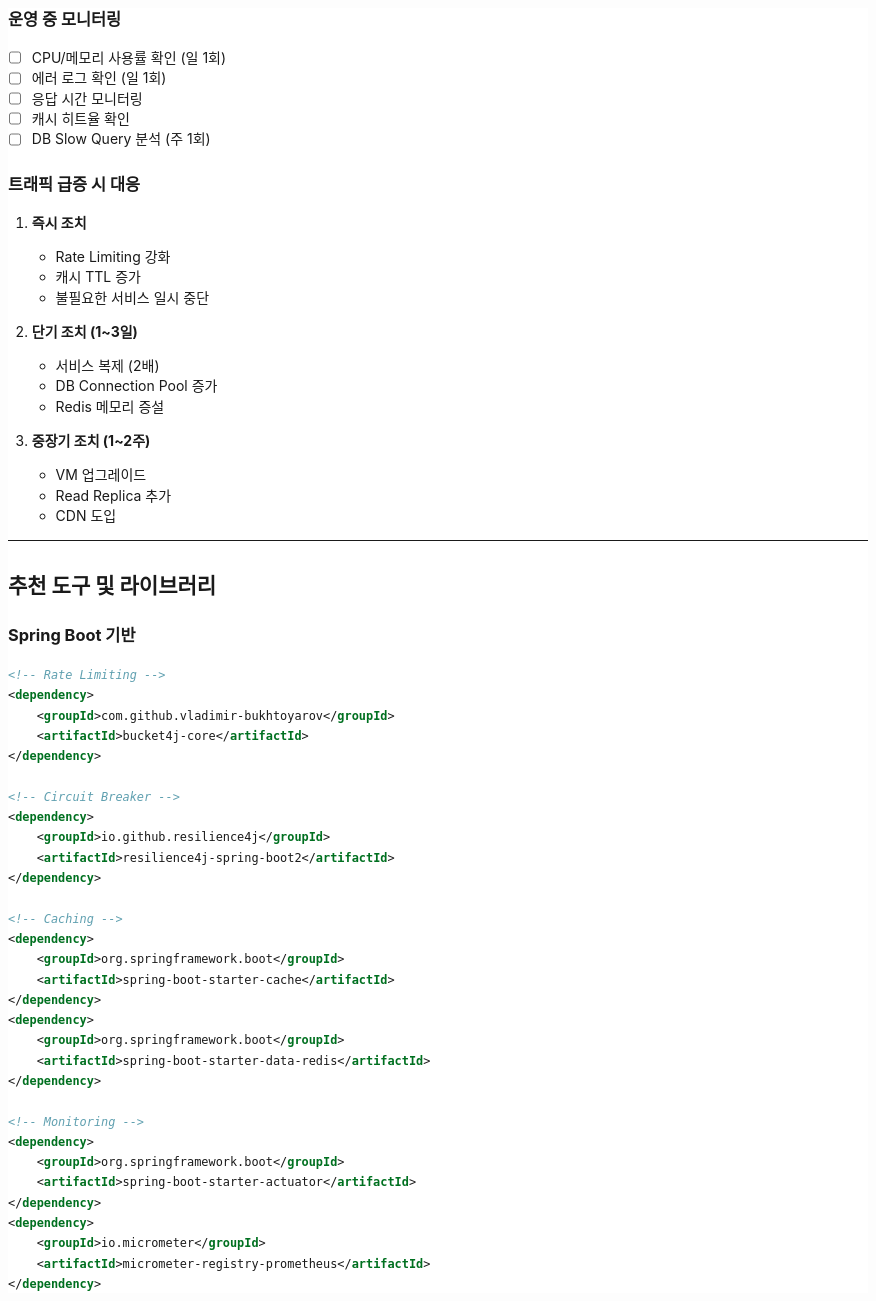 ### 운영 중 모니터링
- [ ] CPU/메모리 사용률 확인 (일 1회)
- [ ] 에러 로그 확인 (일 1회)
- [ ] 응답 시간 모니터링
- [ ] 캐시 히트율 확인
- [ ] DB Slow Query 분석 (주 1회)

### 트래픽 급증 시 대응
1. **즉시 조치**
   - Rate Limiting 강화
   - 캐시 TTL 증가
   - 불필요한 서비스 일시 중단

2. **단기 조치 (1~3일)**
   - 서비스 복제 (2배)
   - DB Connection Pool 증가
   - Redis 메모리 증설

3. **중장기 조치 (1~2주)**
   - VM 업그레이드
   - Read Replica 추가
   - CDN 도입

---

## 추천 도구 및 라이브러리

### Spring Boot 기반
```xml
<!-- Rate Limiting -->
<dependency>
    <groupId>com.github.vladimir-bukhtoyarov</groupId>
    <artifactId>bucket4j-core</artifactId>
</dependency>

<!-- Circuit Breaker -->
<dependency>
    <groupId>io.github.resilience4j</groupId>
    <artifactId>resilience4j-spring-boot2</artifactId>
</dependency>

<!-- Caching -->
<dependency>
    <groupId>org.springframework.boot</groupId>
    <artifactId>spring-boot-starter-cache</artifactId>
</dependency>
<dependency>
    <groupId>org.springframework.boot</groupId>
    <artifactId>spring-boot-starter-data-redis</artifactId>
</dependency>

<!-- Monitoring -->
<dependency>
    <groupId>org.springframework.boot</groupId>
    <artifactId>spring-boot-starter-actuator</artifactId>
</dependency>
<dependency>
    <groupId>io.micrometer</groupId>
    <artifactId>micrometer-registry-prometheus</artifactId>
</dependency>
```
